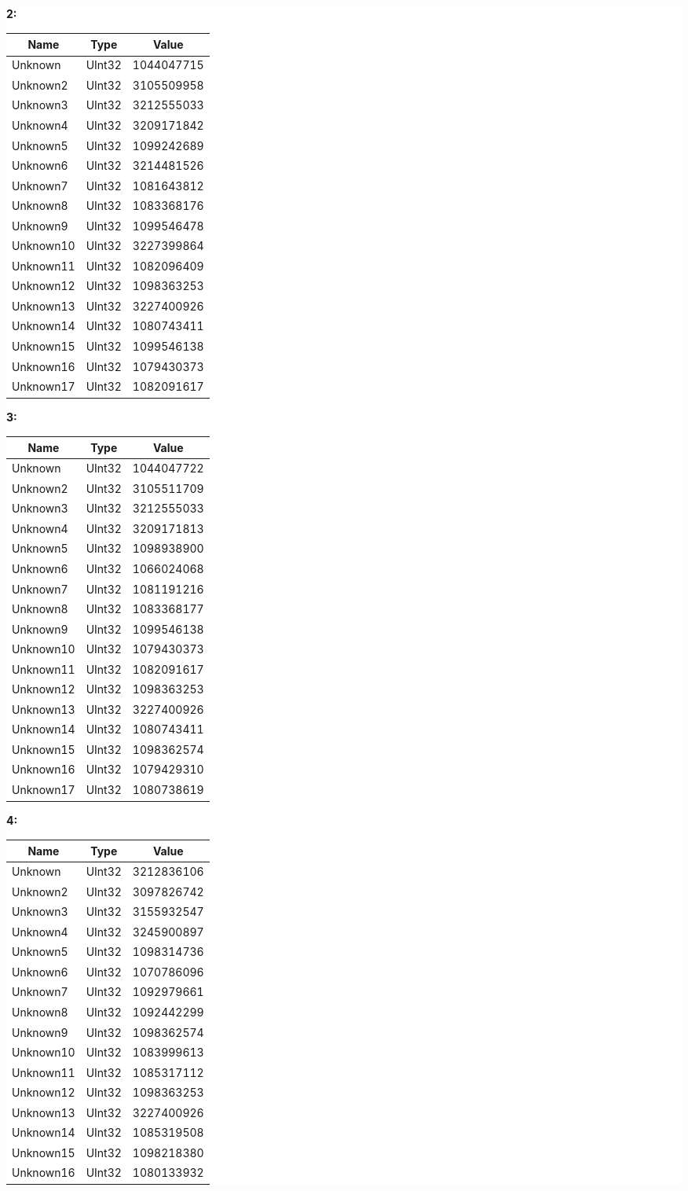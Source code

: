 
**2:**

Name	| Type	| Value
---	|---	|---	|
Unknown	|UInt32	|1044047715
Unknown2	|UInt32	|3105509958
Unknown3	|UInt32	|3212555033
Unknown4	|UInt32	|3209171842
Unknown5	|UInt32	|1099242689
Unknown6	|UInt32	|3214481526
Unknown7	|UInt32	|1081643812
Unknown8	|UInt32	|1083368176
Unknown9	|UInt32	|1099546478
Unknown10	|UInt32	|3227399864
Unknown11	|UInt32	|1082096409
Unknown12	|UInt32	|1098363253
Unknown13	|UInt32	|3227400926
Unknown14	|UInt32	|1080743411
Unknown15	|UInt32	|1099546138
Unknown16	|UInt32	|1079430373
Unknown17	|UInt32	|1082091617


**3:**

Name	| Type	| Value
---	|---	|---	|
Unknown	|UInt32	|1044047722
Unknown2	|UInt32	|3105511709
Unknown3	|UInt32	|3212555033
Unknown4	|UInt32	|3209171813
Unknown5	|UInt32	|1098938900
Unknown6	|UInt32	|1066024068
Unknown7	|UInt32	|1081191216
Unknown8	|UInt32	|1083368177
Unknown9	|UInt32	|1099546138
Unknown10	|UInt32	|1079430373
Unknown11	|UInt32	|1082091617
Unknown12	|UInt32	|1098363253
Unknown13	|UInt32	|3227400926
Unknown14	|UInt32	|1080743411
Unknown15	|UInt32	|1098362574
Unknown16	|UInt32	|1079429310
Unknown17	|UInt32	|1080738619


**4:**

Name	| Type	| Value
---	|---	|---	|
Unknown	|UInt32	|3212836106
Unknown2	|UInt32	|3097826742
Unknown3	|UInt32	|3155932547
Unknown4	|UInt32	|3245900897
Unknown5	|UInt32	|1098314736
Unknown6	|UInt32	|1070786096
Unknown7	|UInt32	|1092979661
Unknown8	|UInt32	|1092442299
Unknown9	|UInt32	|1098362574
Unknown10	|UInt32	|1083999613
Unknown11	|UInt32	|1085317112
Unknown12	|UInt32	|1098363253
Unknown13	|UInt32	|3227400926
Unknown14	|UInt32	|1085319508
Unknown15	|UInt32	|1098218380
Unknown16	|UInt32	|1080133932